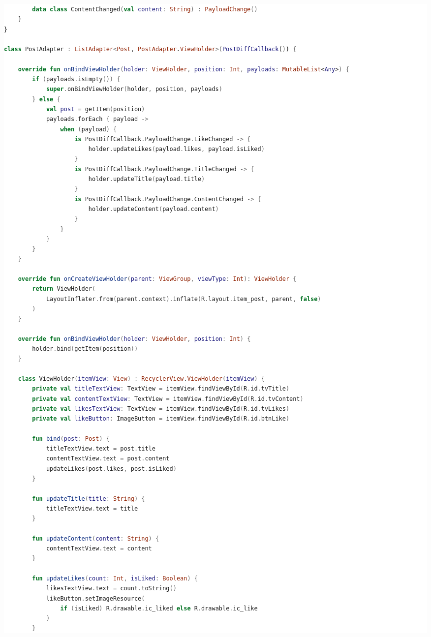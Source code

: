 ```kotlin
        data class ContentChanged(val content: String) : PayloadChange()
    }
}

class PostAdapter : ListAdapter<Post, PostAdapter.ViewHolder>(PostDiffCallback()) {

    override fun onBindViewHolder(holder: ViewHolder, position: Int, payloads: MutableList<Any>) {
        if (payloads.isEmpty()) {
            super.onBindViewHolder(holder, position, payloads)
        } else {
            val post = getItem(position)
            payloads.forEach { payload ->
                when (payload) {
                    is PostDiffCallback.PayloadChange.LikeChanged -> {
                        holder.updateLikes(payload.likes, payload.isLiked)
                    }
                    is PostDiffCallback.PayloadChange.TitleChanged -> {
                        holder.updateTitle(payload.title)
                    }
                    is PostDiffCallback.PayloadChange.ContentChanged -> {
                        holder.updateContent(payload.content)
                    }
                }
            }
        }
    }

    override fun onCreateViewHolder(parent: ViewGroup, viewType: Int): ViewHolder {
        return ViewHolder(
            LayoutInflater.from(parent.context).inflate(R.layout.item_post, parent, false)
        )
    }

    override fun onBindViewHolder(holder: ViewHolder, position: Int) {
        holder.bind(getItem(position))
    }

    class ViewHolder(itemView: View) : RecyclerView.ViewHolder(itemView) {
        private val titleTextView: TextView = itemView.findViewById(R.id.tvTitle)
        private val contentTextView: TextView = itemView.findViewById(R.id.tvContent)
        private val likesTextView: TextView = itemView.findViewById(R.id.tvLikes)
        private val likeButton: ImageButton = itemView.findViewById(R.id.btnLike)

        fun bind(post: Post) {
            titleTextView.text = post.title
            contentTextView.text = post.content
            updateLikes(post.likes, post.isLiked)
        }

        fun updateTitle(title: String) {
            titleTextView.text = title
        }

        fun updateContent(content: String) {
            contentTextView.text = content
        }

        fun updateLikes(count: Int, isLiked: Boolean) {
            likesTextView.text = count.toString()
            likeButton.setImageResource(
                if (isLiked) R.drawable.ic_liked else R.drawable.ic_like
            )
        }
```